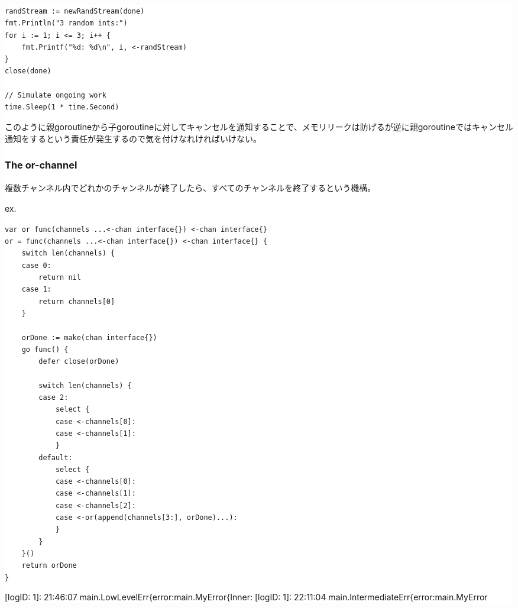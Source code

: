 ```
randStream := newRandStream(done)
fmt.Println("3 random ints:")
for i := 1; i <= 3; i++ {
    fmt.Printf("%d: %d\n", i, <-randStream)
}
close(done)

// Simulate ongoing work
time.Sleep(1 * time.Second)
```

このように親goroutineから子goroutineに対してキャンセルを通知することで、メモリリークは防げるが逆に親goroutineではキャンセル通知をするという責任が発生するので気を付けなれければいけない。

### The or-channel 

複数チャンネル内でどれかのチャンネルが終了したら、すべてのチャンネルを終了するという機構。

ex.

```
var or func(channels ...<-chan interface{}) <-chan interface{}
or = func(channels ...<-chan interface{}) <-chan interface{} {
    switch len(channels) {
    case 0:
        return nil
    case 1:
        return channels[0]
    }

    orDone := make(chan interface{})
    go func() {
        defer close(orDone)

        switch len(channels) {
        case 2:
            select {
            case <-channels[0]:
            case <-channels[1]:
            }
        default:
            select {
            case <-channels[0]:
            case <-channels[1]:
            case <-channels[2]:
            case <-or(append(channels[3:], orDone)...):
            }
        }
    }()
    return orDone
}
```


  [logID: 1]: 21:46:07 main.LowLevelErr{error:main.MyError{Inner:
  [logID: 1]: 22:11:04 main.IntermediateErr{error:main.MyError